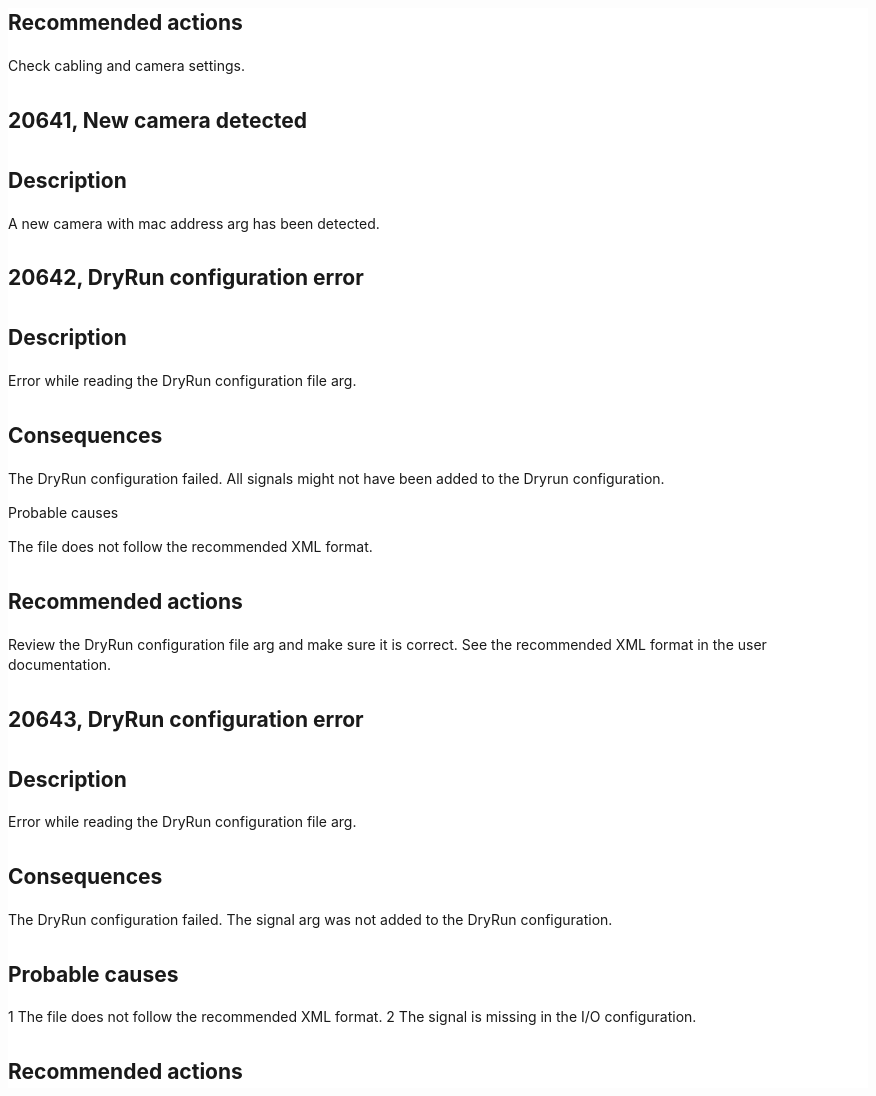 ## Recommended actions

Check cabling and camera settings.

## 20641, New camera detected

## Description

A new camera with mac address arg has been detected.

## 20642, DryRun configuration error

## Description

Error while reading the DryRun configuration file arg.

## Consequences

The DryRun configuration failed. All signals might not have been added to the Dryrun configuration.

Probable causes

The file does not follow the recommended XML format.

## Recommended actions

Review the DryRun configuration file arg and make sure it is correct. See the recommended XML format in the user documentation.

## 20643, DryRun configuration error

## Description

Error while reading the DryRun configuration file arg.

## Consequences

The DryRun configuration failed. The signal arg was not added to the DryRun configuration.

## Probable causes

1 The file does not follow the recommended XML format.
2 The signal is missing in the I/O configuration.

## 

## Recommended actions
